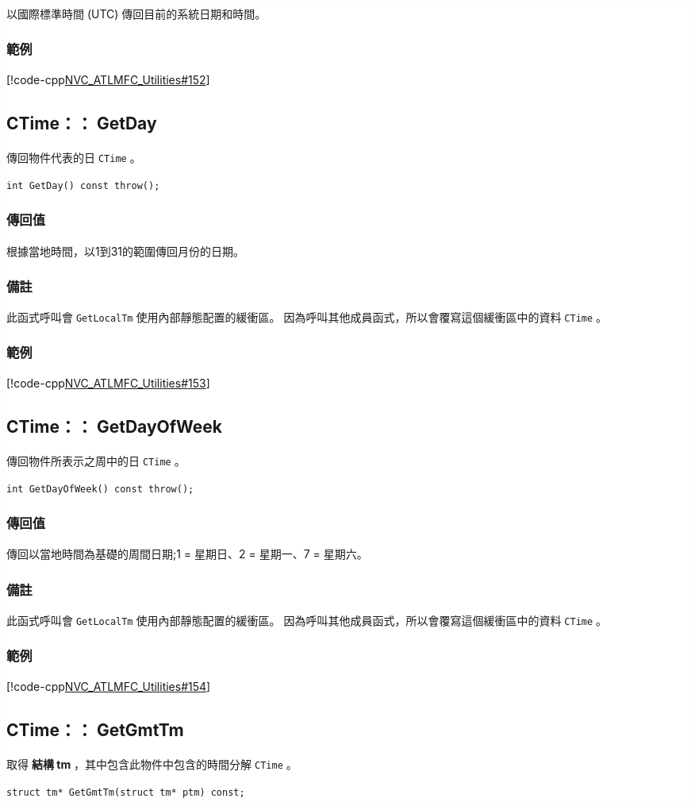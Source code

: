 以國際標準時間 (UTC) 傳回目前的系統日期和時間。

### <a name="example"></a>範例

[!code-cpp[NVC_ATLMFC_Utilities#152](../../atl-mfc-shared/codesnippet/cpp/ctime-class_6.cpp)]

## <a name="ctimegetday"></a><a name="getday"></a> CTime：： GetDay

傳回物件代表的日 `CTime` 。

```
int GetDay() const throw();
```

### <a name="return-value"></a>傳回值

根據當地時間，以1到31的範圍傳回月份的日期。

### <a name="remarks"></a>備註

此函式呼叫會 `GetLocalTm` 使用內部靜態配置的緩衝區。 因為呼叫其他成員函式，所以會覆寫這個緩衝區中的資料 `CTime` 。

### <a name="example"></a>範例

[!code-cpp[NVC_ATLMFC_Utilities#153](../../atl-mfc-shared/codesnippet/cpp/ctime-class_7.cpp)]

## <a name="ctimegetdayofweek"></a><a name="getdayofweek"></a> CTime：： GetDayOfWeek

傳回物件所表示之周中的日 `CTime` 。

```
int GetDayOfWeek() const throw();
```

### <a name="return-value"></a>傳回值

傳回以當地時間為基礎的周間日期;1 = 星期日、2 = 星期一、7 = 星期六。

### <a name="remarks"></a>備註

此函式呼叫會 `GetLocalTm` 使用內部靜態配置的緩衝區。 因為呼叫其他成員函式，所以會覆寫這個緩衝區中的資料 `CTime` 。

### <a name="example"></a>範例

[!code-cpp[NVC_ATLMFC_Utilities#154](../../atl-mfc-shared/codesnippet/cpp/ctime-class_8.cpp)]

## <a name="ctimegetgmttm"></a><a name="getgmttm"></a> CTime：： GetGmtTm

取得 **結構 tm** ，其中包含此物件中包含的時間分解 `CTime` 。

```
struct tm* GetGmtTm(struct tm* ptm) const;
```

